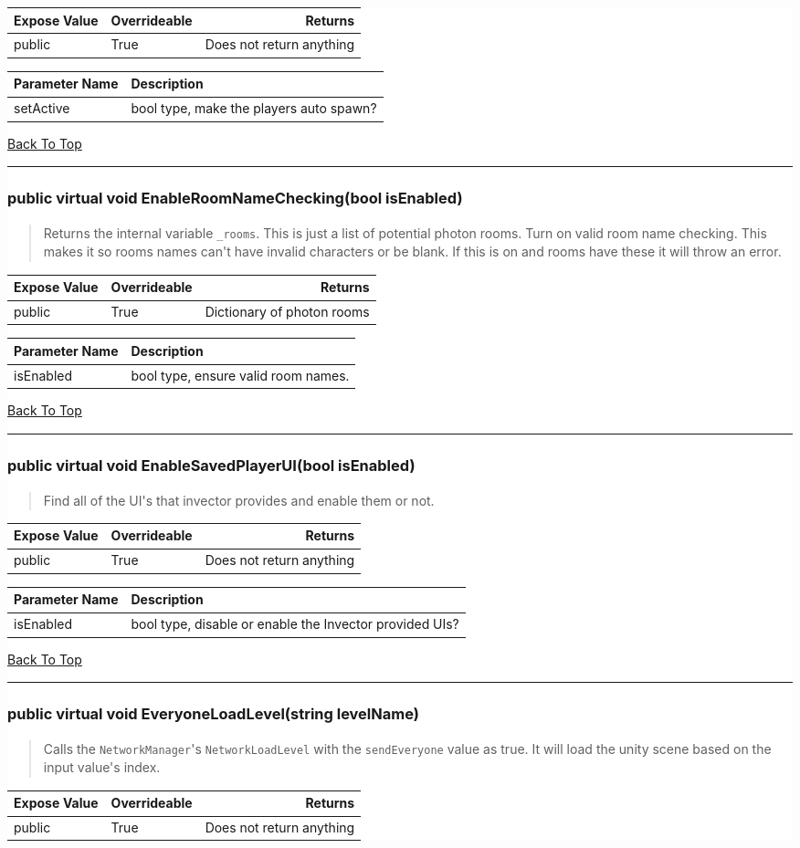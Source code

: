 | Expose Value | Overrideable | Returns |
|:---|:---|---:|
|public|True|Does not return anything|

| Parameter Name | Description |
|:---|:---|
|setActive|bool type, make the players auto spawn?|

[Back To Top](#)

------------------
 ### public virtual void EnableRoomNameChecking(bool isEnabled)<a name="EnableRoomNameChecking"></a>
>   Returns the internal variable `_rooms`. This is just a list of potential photon rooms.   Turn on valid room name checking. This makes it so rooms names can't have invalid characters or be blank. If this is on and rooms have these it will throw an error. 

| Expose Value | Overrideable | Returns |
|:---|:---|---:|
|public|True| Dictionary of photon rooms|

| Parameter Name | Description |
|:---|:---|
|isEnabled|bool type, ensure valid room names.|

[Back To Top](#)

------------------
 ### public virtual void EnableSavedPlayerUI(bool isEnabled)<a name="EnableSavedPlayerUI"></a>
>   Find all of the UI's that invector provides and enable them or not. 

| Expose Value | Overrideable | Returns |
|:---|:---|---:|
|public|True|Does not return anything|

| Parameter Name | Description |
|:---|:---|
|isEnabled|bool type, disable or enable the Invector provided UIs?|

[Back To Top](#)

------------------
 ### public virtual void EveryoneLoadLevel(string levelName)<a name="EveryoneLoadLevel"></a>
>   Calls the `NetworkManager`'s `NetworkLoadLevel` with the `sendEveryone` value as true. It will load the unity scene based on the input value's index. 

| Expose Value | Overrideable | Returns |
|:---|:---|---:|
|public|True|Does not return anything|
